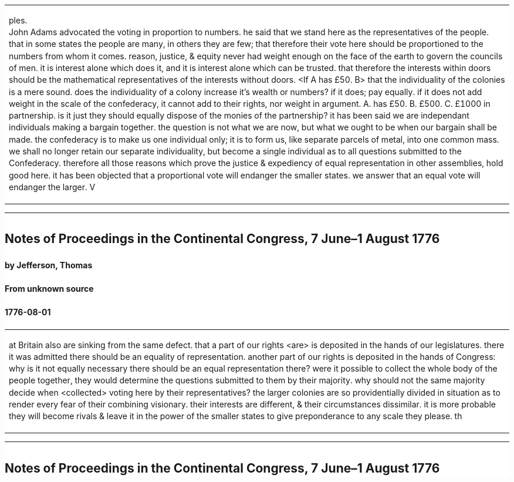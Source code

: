 <table style="width: 100%;"><tr><td style="width: 50%">

ples.  
John Adams advocated the voting in proportion to numbers. he said that we stand here as the representatives of the people. that in some states the people are many, in others they are few; that therefore their vote here should be proportioned to the numbers from whom it comes. reason, justice, &amp; equity never had weight enough on the face of the earth to govern the councils of men. it is interest alone which does it, and it is interest alone which can be trusted. that therefore the interests within doors should be the mathematical representatives of the interests without doors. &lt;If A has £50. B&gt; that the individuality of the colonies is a mere sound. does the individuality of a colony increase it’s wealth or numbers? if it does; pay equally. if it does not add weight in the scale of the confederacy, it cannot add to their rights, nor weight in argument. A. has £50. B. £500. C. £1000 in partnership. is it just they should equally dispose of the monies of the partnership? it has been said we are independant individuals making a bargain together. the question is not what we are now, but what we ought to be when our bargain shall be made. the confederacy is to make us one individual only; it is to form us, like separate parcels of metal, into one common mass. we shall no longer retain our separate individuality, but become a single individual as to all questions submitted to the Confederacy. therefore all those reasons which prove the justice &amp; expediency of equal representation in other assemblies, hold good here. it has been objected that a proportional vote will  endanger the smaller states. we answer that an equal vote will endanger the larger. V
</td></tr></table>

---

## Notes of Proceedings in the Continental Congress, 7 June–1 August 1776

#### by Jefferson, Thomas

#### From unknown source

#### 1776-08-01

<table style="width: 100%;"><tr><td style="width: 50%">

at Britain also are sinking from the same defect. that a part of our rights &lt;are&gt; is deposited in the hands of our legislatures. there it was admitted there should be an equality of representation. another part of our rights is deposited in the hands of Congress: why is it not equally necessary there should be an equal representation there? were it possible to collect the whole body of the people together, they would determine the questions submitted to them by their majority. why should not the same majority decide when &lt;collected&gt; voting here by their representatives? the larger colonies are so providentially divided in situation as to render every fear of their combining visionary. their interests are different, &amp; their circumstances dissimilar. it is more probable they will become rivals &amp; leave it in the power of the smaller states to give preponderance to any scale they please. th
</td></tr></table>

---

## Notes of Proceedings in the Continental Congress, 7 June–1 August 1776
